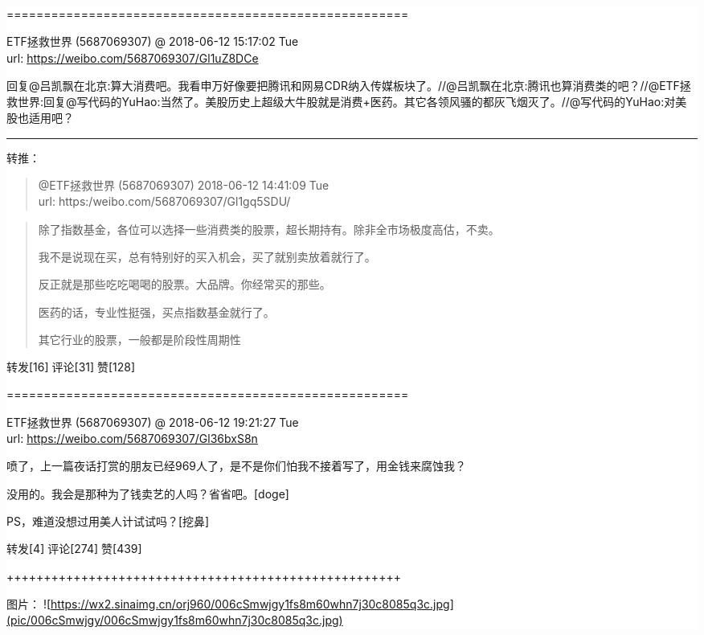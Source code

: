 ======================================================






ETF拯救世界 (5687069307) @
2018-06-12 15:17:02 Tue  
url: https://weibo.com/5687069307/Gl1uZ8DCe

回复@吕凯飘在北京:算大消费吧。我看申万好像要把腾讯和网易CDR纳入传媒板块了。//@吕凯飘在北京:腾讯也算消费类的吧？//@ETF拯救世界:回复@写代码的YuHao:当然了。美股历史上超级大牛股就是消费+医药。其它各领风骚的都灰飞烟灭了。//@写代码的YuHao:对美股也适用吧？

------------------------------------------------------
转推：
>  @ETF拯救世界 (5687069307)
>  2018-06-12 14:41:09 Tue  
>  url: https:/weibo.com/5687069307/Gl1gq5SDU/

>  除了指数基金，各位可以选择一些消费类的股票，超长期持有。除非全市场极度高估，不卖。
>  
>  我不是说现在买，总有特别好的买入机会，买了就别卖放着就行了。
>  
>  反正就是那些吃吃喝喝的股票。大品牌。你经常买的那些。
>  
>  医药的话，专业性挺强，买点指数基金就行了。
>  
>  其它行业的股票，一般都是阶段性周期性 ​​​

转发[16]  评论[31]  赞[128] 

======================================================






ETF拯救世界 (5687069307) @
2018-06-12 19:21:27 Tue  
url: https://weibo.com/5687069307/Gl36bxS8n

喷了，上一篇夜话打赏的朋友已经969人了，是不是你们怕我不接着写了，用金钱来腐蚀我？ 

没用的。我会是那种为了钱卖艺的人吗？省省吧。[doge]

PS，难道没想过用美人计试试吗？[挖鼻] ​​​

转发[4]  评论[274]  赞[439] 

+++++++++++++++++++++++++++++++++++++++++++++++++++++

图片：
![https://wx2.sinaimg.cn/orj960/006cSmwjgy1fs8m60whn7j30c8085q3c.jpg](pic/006cSmwjgy/006cSmwjgy1fs8m60whn7j30c8085q3c.jpg)
